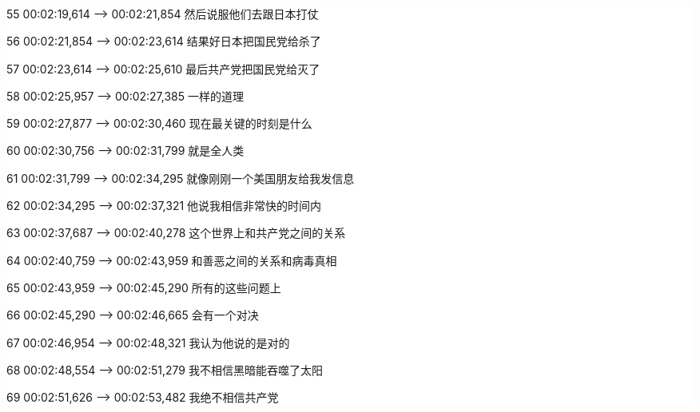 55
00:02:19,614 –&gt; 00:02:21,854
然后说服他们去跟日本打仗
 
56
00:02:21,854 –&gt; 00:02:23,614
结果好日本把国民党给杀了
 
57
00:02:23,614 –&gt; 00:02:25,610
最后共产党把国民党给灭了
 
58
00:02:25,957 –&gt; 00:02:27,385
一样的道理
 
59
00:02:27,877 –&gt; 00:02:30,460
现在最关键的时刻是什么
 
60
00:02:30,756 –&gt; 00:02:31,799
就是全人类
 
61
00:02:31,799 –&gt; 00:02:34,295
就像刚刚一个美国朋友给我发信息
 
62
00:02:34,295 –&gt; 00:02:37,321
他说我相信非常快的时间内
 
63
00:02:37,687 –&gt; 00:02:40,278
这个世界上和共产党之间的关系
 
64
00:02:40,759 –&gt; 00:02:43,959
和善恶之间的关系和病毒真相
 
65
00:02:43,959 –&gt; 00:02:45,290
所有的这些问题上
 
66
00:02:45,290 –&gt; 00:02:46,665
会有一个对决
 
67
00:02:46,954 –&gt; 00:02:48,321
我认为他说的是对的
 
68
00:02:48,554 –&gt; 00:02:51,279
我不相信黑暗能吞噬了太阳
 
69
00:02:51,626 –&gt; 00:02:53,482
我绝不相信共产党
 